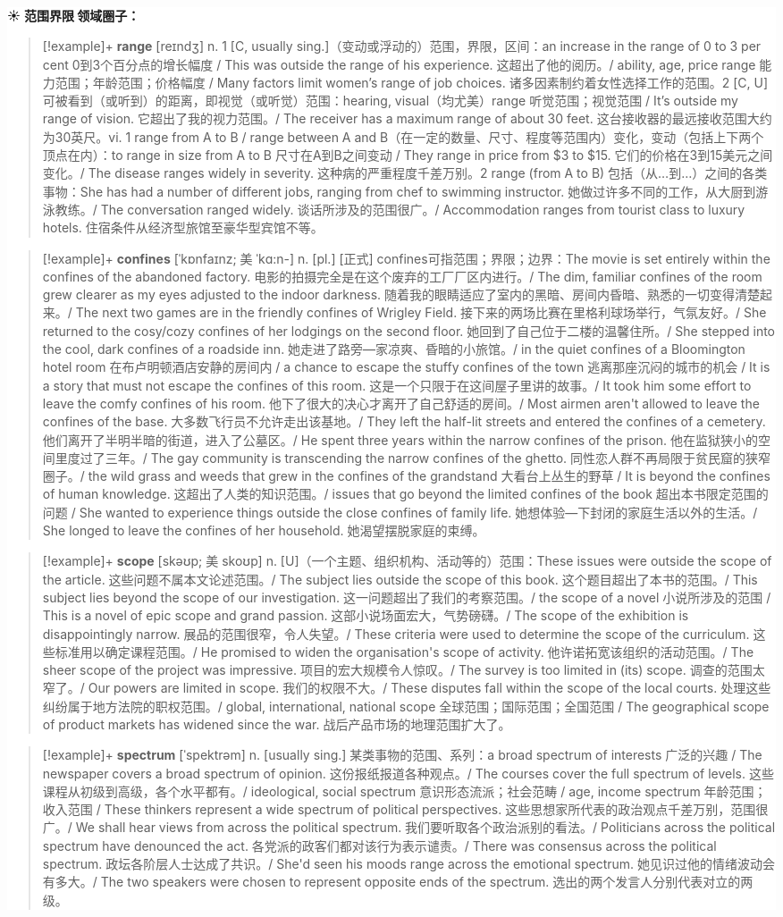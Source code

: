 ☀ <span class="category">**范围界限 领域圈子：**</span>
>[!example]+ <span class="vocabulary">**range**</span> [reɪndӡ] 
> <span class="definition">n. 1 [C, usually sing.]（变动或浮动的）范围，界限，区间：</span>an increase in the range of 0 to 3 per cent 0到3个百分点的增长幅度 / This was outside the range of his experience. 这超出了他的阅历。/ ability, age, price range 能力范围；年龄范围；价格幅度 / Many factors limit women’s range of job choices. 诸多因素制约着女性选择工作的范围。<span class="definition">2 [C, U] 可被看到（或听到）的距离，即视觉（或听觉）范围：</span>hearing, visual（均尤美）range 听觉范围；视觉范围 / It’s outside my range of vision. 它超出了我的视力范围。/ The receiver has a maximum range of about 30 feet. 这台接收器的最远接收范围大约为30英尺。<span class="definition">vi. 1 range from A to B / range between A and B（在一定的数量、尺寸、程度等范围内）变化，变动（包括上下两个顶点在内）：</span>to range in size from A to B 尺寸在A到B之间变动 / They range in price from $3 to $15. 它们的价格在3到15美元之间变化。/ The disease ranges widely in severity. 这种病的严重程度千差万别。<span class="definition">2 range (from A to B) 包括（从…到…）之间的各类事物：</span>She has had a number of different jobs, ranging from chef to swimming instructor. 她做过许多不同的工作，从大厨到游泳教练。/ The conversation ranged widely. 谈话所涉及的范围很广。/ Accommodation ranges from tourist class to luxury hotels. 住宿条件从经济型旅馆至豪华型宾馆不等。
           
>[!example]+ <span class="vocabulary">**confines**</span> [ˈkɒnfaɪnz; 美 ˈkɑ:n-]
> <span class="definition">n. [pl.] [正式] confines可指范围；界限；边界：</span>The movie is set entirely within the confines of the abandoned factory. 电影的拍摄完全是在这个废弃的工厂厂区内进行。/ The dim, familiar confines of the room grew clearer as my eyes adjusted to the indoor darkness. 随着我的眼睛适应了室内的黑暗、房间内昏暗、熟悉的一切变得清楚起来。/ The next two games are in the friendly confines of Wrigley Field. 接下来的两场比赛在里格利球场举行，气氛友好。/ She returned to the cosy/cozy confines of her lodgings on the second floor. 她回到了自己位于二楼的温馨住所。/ She stepped into the cool, dark confines of a roadside inn. 她走进了路旁—家凉爽、昏暗的小旅馆。/ in the quiet confines of a Bloomington hotel room 在布卢明顿酒店安静的房间内 / a chance to escape the stuffy confines of the town 逃离那座沉闷的城市的机会 / It is a story that must not escape the confines of this room. 这是一个只限于在这间屋子里讲的故事。/ It took him some effort to leave the comfy confines of his room. 他下了很大的决心才离开了自己舒适的房间。/ Most airmen aren't allowed to leave the confines of the base. 大多数飞行员不允许走出该基地。/ They left the half-lit streets and entered the confines of a cemetery. 他们离开了半明半暗的街道，进入了公墓区。/ He spent three years within the narrow confines of the prison. 他在监狱狭小的空间里度过了三年。/ The gay community is transcending the narrow confines of the ghetto. 同性恋人群不再局限于贫民窟的狭窄圈子。/ the wild grass and weeds that grew in the confines of the grandstand 大看台上丛生的野草 / It is beyond the confines of human knowledge. 这超出了人类的知识范围。/ issues that go beyond the limited confines of the book 超出本书限定范围的问题 / She wanted to experience things outside the close confines of family life. 她想体验—下封闭的家庭生活以外的生活。/ She longed to leave the confines of her household. 她渴望摆脱家庭的束缚。
           
>[!example]+ <span class="vocabulary">**scope**</span> [skəʊp; 美 skoʊp]
> <span class="definition">n. [U]（一个主题、组织机构、活动等的）范围：</span>These issues were outside the scope of the article. 这些问题不属本文论述范围。/ The subject lies outside the scope of this book. 这个题目超出了本书的范围。/ This subject lies beyond the scope of our investigation. 这一问题超出了我们的考察范围。/ the scope of a novel 小说所涉及的范围 / This is a novel of epic scope and grand passion. 这部小说场面宏大，气势磅礴。/ The scope of the exhibition is disappointingly narrow. 展品的范围很窄，令人失望。/ These criteria were used to determine the scope of the curriculum. 这些标准用以确定课程范围。/ He promised to widen the organisation's scope of activity. 他许诺拓宽该组织的活动范围。/ The sheer scope of the project was impressive. 项目的宏大规模令人惊叹。/ The survey is too limited in (its) scope. 调查的范围太窄了。/ Our powers are limited in scope. 我们的权限不大。/ These disputes fall within the scope of the local courts. 处理这些纠纷属于地方法院的职权范围。/ global, international, national scope 全球范围；国际范围；全国范围 / The geographical scope of product markets has widened since the war. 战后产品市场的地理范围扩大了。
           
>[!example]+ <span class="vocabulary">**spectrum**</span> [ˈspektrəm]
> <span class="definition">n. [usually sing.] 某类事物的范围、系列：</span>a broad spectrum of interests 广泛的兴趣 / The newspaper covers a broad spectrum of opinion. 这份报纸报道各种观点。/ The courses cover the full spectrum of levels. 这些课程从初级到高级，各个水平都有。/ ideological, social spectrum 意识形态流派；社会范畴 / age, income spectrum 年龄范围；收入范围 / These thinkers represent a wide spectrum of political perspectives. 这些思想家所代表的政治观点千差万别，范围很广。/ We shall hear views from across the political spectrum. 我们要听取各个政治派别的看法。/ Politicians across the political spectrum have denounced the act. 各党派的政客们都对该行为表示谴责。/ There was consensus across the political spectrum. 政坛各阶层人士达成了共识。/ She'd seen his moods range across the emotional spectrum. 她见识过他的情绪波动会有多大。/ The two speakers were chosen to represent opposite ends of the spectrum. 选出的两个发言人分别代表对立的两级。
           